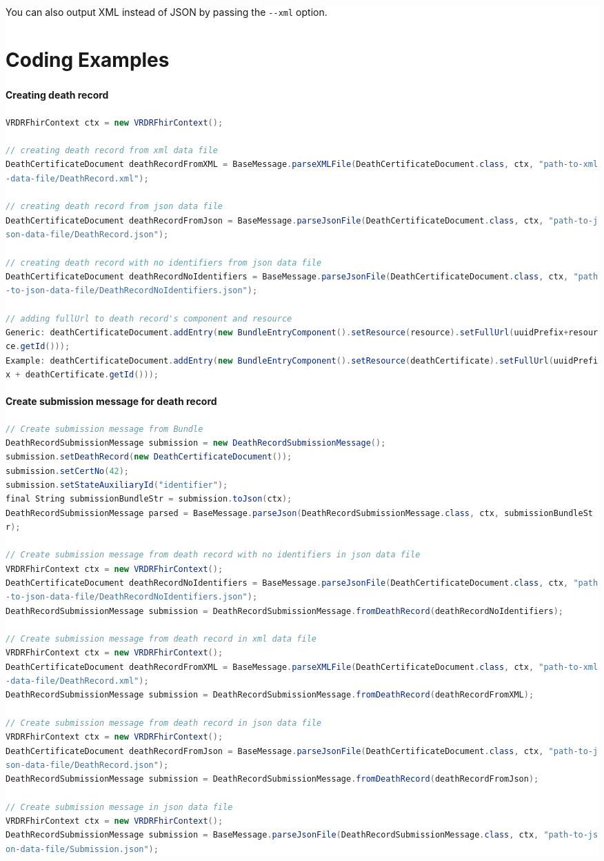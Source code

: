 You can also output XML instead of JSON by passing the ```--xml``` option.

# Coding Examples
#### Creating death record
```cs
VRDRFhirContext ctx = new VRDRFhirContext();

// creating death record from xml data file 
DeathCertificateDocument deathRecordFromXML = BaseMessage.parseXMLFile(DeathCertificateDocument.class, ctx, "path-to-xml-data-file/DeathRecord.xml");

// creating death record from json data file
DeathCertificateDocument deathRecordFromJson = BaseMessage.parseJsonFile(DeathCertificateDocument.class, ctx, "path-to-json-data-file/DeathRecord.json");

// creating death record with no identifiers from json data file
DeathCertificateDocument deathRecordNoIdentifiers = BaseMessage.parseJsonFile(DeathCertificateDocument.class, ctx, "path-to-json-data-file/DeathRecordNoIdentifiers.json");

// adding fullUrl to death record's component and resource
Generic: deathCertificateDocument.addEntry(new BundleEntryComponent().setResource(resource).setFullUrl(uuidPrefix+resource.getId()));
Example: deathCertificateDocument.addEntry(new BundleEntryComponent().setResource(deathCertificate).setFullUrl(uuidPrefix + deathCertificate.getId()));
```

#### Create submission message for death record
```cs
// Create submission message from Bundle
DeathRecordSubmissionMessage submission = new DeathRecordSubmissionMessage();
submission.setDeathRecord(new DeathCertificateDocument());
submission.setCertNo(42);
submission.setStateAuxiliaryId("identifier");
final String submissionBundleStr = submission.toJson(ctx);
DeathRecordSubmissionMessage parsed = BaseMessage.parseJson(DeathRecordSubmissionMessage.class, ctx, submissionBundleStr);

// Create submission message from death record with no identifiers in json data file
VRDRFhirContext ctx = new VRDRFhirContext();
DeathCertificateDocument deathRecordNoIdentifiers = BaseMessage.parseJsonFile(DeathCertificateDocument.class, ctx, "path-to-json-data-file/DeathRecordNoIdentifiers.json");
DeathRecordSubmissionMessage submission = DeathRecordSubmissionMessage.fromDeathRecord(deathRecordNoIdentifiers);
        
// Create submission message from death record in xml data file
VRDRFhirContext ctx = new VRDRFhirContext();
DeathCertificateDocument deathRecordFromXML = BaseMessage.parseXMLFile(DeathCertificateDocument.class, ctx, "path-to-xml-data-file/DeathRecord.xml");
DeathRecordSubmissionMessage submission = DeathRecordSubmissionMessage.fromDeathRecord(deathRecordFromXML);
        
// Create submission message from death record in json data file
VRDRFhirContext ctx = new VRDRFhirContext();
DeathCertificateDocument deathRecordFromJson = BaseMessage.parseJsonFile(DeathCertificateDocument.class, ctx, "path-to-json-data-file/DeathRecord.json");
DeathRecordSubmissionMessage submission = DeathRecordSubmissionMessage.fromDeathRecord(deathRecordFromJson);

// Create submission message in json data file
VRDRFhirContext ctx = new VRDRFhirContext();
DeathRecordSubmissionMessage submission = BaseMessage.parseJsonFile(DeathRecordSubmissionMessage.class, ctx, "path-to-json-data-file/Submission.json"); 

```